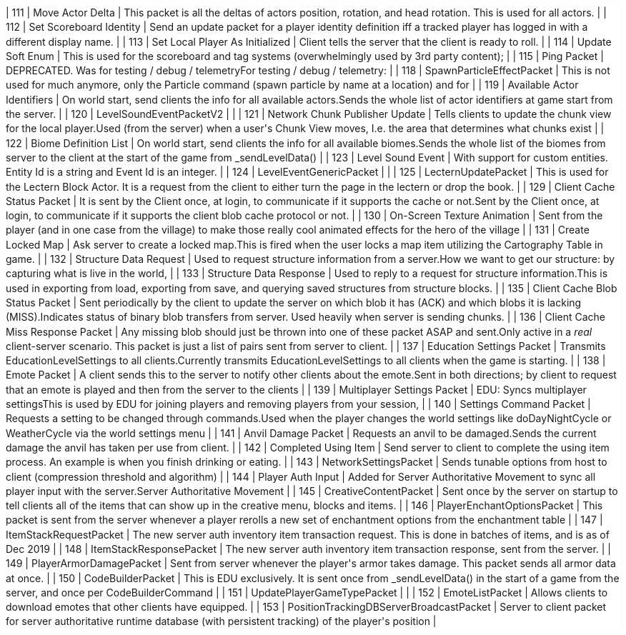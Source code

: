 | 111 | Move Actor Delta | This packet is all the deltas of actors position, rotation, and head rotation. This is used for all actors. |
| 112 | Set Scoreboard Identity | Send an update packet for a player identity definition iff a tracked player has logged in with a different display name. |
| 113 | Set Local Player As Initialized | Client tells the server that the client is ready to roll. |
| 114 | Update Soft Enum | This is used for the scoreboard and tag systems (overwhelmingly used by 3rd party content); |
| 115 | Ping Packet | DEPRECATED. Was for testing / debug / telemetryFor testing / debug / telemetry: |
| 118 | SpawnParticleEffectPacket | This is not used for much anymore, only the Particle command (spawn particle by name at a location) and for |
| 119 | Available Actor Identifiers | On world start, send clients the info for all available actors.Sends the whole list of actor identifiers at game start from the server. |
| 120 | LevelSoundEventPacketV2 |  |
| 121 | Network Chunk Publisher Update | Tells clients to update the chunk view for the local player.Used (from the server) when a user's Chunk View moves, I.e. the area that determines what chunks exist |
| 122 | Biome Definition List | On world start, send clients the info for all available biomes.Sends the whole list of the biomes from server to the client at the start of the game from _sendLevelData() |
| 123 | Level Sound Event | With support for custom entities. Entity Id is a string and Event Id is an integer. |
| 124 | LevelEventGenericPacket |  |
| 125 | LecternUpdatePacket | This is used for the Lectern Block Actor. It is a request from the client to either turn the page in the lectern or drop the book. |
| 129 | Client Cache Status Packet | It is sent by the Client once, at login, to communicate if it supports the cache or not.Sent by the Client once, at login, to communicate if it supports the client blob cache protocol or not. |
| 130 | On-Screen Texture Animation | Sent from the player (and in one case from the village) to make those really cool animated effects for the hero of the village |
| 131 | Create Locked Map | Ask server to create a locked map.This is fired when the user locks a map item utilizing the Cartography Table in game. |
| 132 | Structure Data Request | Used to request structure information from a server.How we want to get our structure: by capturing what is live in the world, |
| 133 | Structure Data Response | Used to reply to a request for structure information.This is used in exporting from load, exporting from save, and querying saved structures from structure blocks. |
| 135 | Client Cache Blob Status Packet | Sent periodically by the client to update the server on which blob it has (ACK) and which blobs it is lacking (MISS).Indicates status of binary blob transfers from server. Used heavily when server is sending chunks. |
| 136 | Client Cache Miss Response Packet | Any missing blob should just be thrown into one of these packet ASAP and sent.Only active in a *real* client-server scenario. This packet is just a list of pairs sent from server to client. |
| 137 | Education Settings Packet | Transmits EducationLevelSettings to all clients.Currently transmits EducationLevelSettings to all clients when the game is starting. |
| 138 | Emote Packet | A client sends this to the server to notify other clients about the emote.Sent in both directions; by client to request that an emote is played and then from the server to the clients |
| 139 | Multiplayer Settings Packet | EDU: Syncs multiplayer settingsThis is used by EDU for joining players and removing players from your session, |
| 140 | Settings Command Packet | Requests a setting to be changed through commands.Used when the player changes the world settings like doDayNightCycle or WeatherCycle via the world settings menu |
| 141 | Anvil Damage Packet | Requests an anvil to be damaged.Sends the current damage the anvil has taken per use from client. |
| 142 | Completed Using Item | Send server to client to complete the using item process. An example is when you finish drinking or eating. |
| 143 | NetworkSettingsPacket | Sends tunable options from host to client (compression threshold and algorithm) |
| 144 | Player Auth Input | Added for Server Authoritative Movement to sync all player input with the server.Server Authoritative Movement |
| 145 | CreativeContentPacket | Sent once by the server on startup to tell clients all of the items that can show up in the creative menu, blocks and items. |
| 146 | PlayerEnchantOptionsPacket | This packet is sent from the server whenever a player rerolls a new set of enchantment options from the enchantment table |
| 147 | ItemStackRequestPacket | The new server auth inventory item transaction request. This is done in batches of items, and is as of Dec 2019 |
| 148 | ItemStackResponsePacket | The new server auth inventory item transaction response, sent from the server. |
| 149 | PlayerArmorDamagePacket | Sent from server whenever the player's armor takes damage. This packet sends all armor data at once. |
| 150 | CodeBuilderPacket | This is EDU exclusively. It is sent once from _sendLevelData() in the start of a game from the server, and once per CodeBuilderCommand |
| 151 | UpdatePlayerGameTypePacket |  |
| 152 | EmoteListPacket | Allows clients to download emotes that other clients have equipped. |
| 153 | PositionTrackingDBServerBroadcastPacket | Server to client packet for server authoritative runtime database (with persistent tracking) of the player's position |